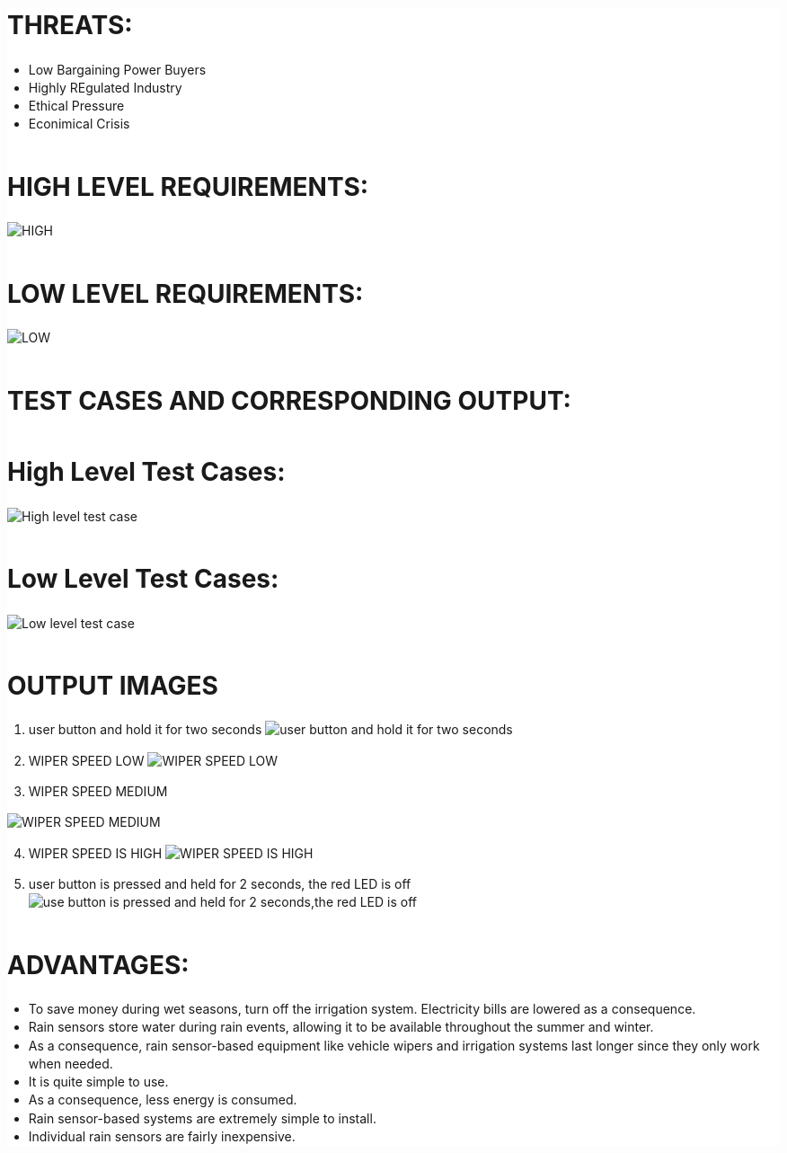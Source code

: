 # THREATS:
* Low Bargaining Power Buyers
* Highly REgulated Industry
* Ethical Pressure
* Econimical Crisis

# HIGH LEVEL REQUIREMENTS:
![HIGH](https://user-images.githubusercontent.com/102654901/168132048-2cd38c8f-9681-4766-9d16-d11e40d6b595.png)

# LOW LEVEL REQUIREMENTS:
![LOW](https://user-images.githubusercontent.com/102654901/168132311-239ead4b-1455-48ae-8607-ede11062d87a.png)

# TEST CASES AND CORRESPONDING OUTPUT:

# High Level Test Cases:

![High level test case](https://user-images.githubusercontent.com/102654901/168135668-49a1e8d4-27b0-43f5-a957-bc9c5a33f9fb.png)

# Low Level Test Cases:

![Low level test case](https://user-images.githubusercontent.com/102654901/168135790-337190fe-7244-43c6-a816-e5812422ec54.png)

# OUTPUT IMAGES
1. user button and hold it for two seconds
![user button and hold it for two seconds](https://user-images.githubusercontent.com/102654901/168221668-2e2a29ec-fc46-402c-bf53-31056d4d11b9.png)

2. WIPER SPEED LOW
![WIPER SPEED LOW](https://user-images.githubusercontent.com/102654901/168221719-4518fed3-fc67-4895-8292-dd0dab209dd9.png)

3. WIPER SPEED MEDIUM

![WIPER SPEED MEDIUM](https://user-images.githubusercontent.com/102654901/168221767-7e6adad0-d0a4-431a-bebe-cde4ab4b945a.png)

4. WIPER SPEED IS HIGH
![WIPER SPEED IS HIGH](https://user-images.githubusercontent.com/102654901/168221829-3520926e-e234-4a0d-96a2-e247806dc7db.png)

5. user button is pressed and held for 2 seconds, the red LED is off
![use button is pressed and held for 2 seconds,the red LED is off](https://user-images.githubusercontent.com/102654901/168221898-40387bc9-4d7b-40a4-aada-9558acb188dc.png)


# ADVANTAGES:
* To save money during wet seasons, turn off the irrigation system. Electricity bills are lowered as a consequence.
* Rain sensors store water during rain events, allowing it to be available throughout the summer and winter.
* As a consequence, rain sensor-based equipment like vehicle wipers and irrigation systems last longer since they only work when needed.
* It is quite simple to use.
* As a consequence, less energy is consumed.
* Rain sensor-based systems are extremely simple to install.
* Individual rain sensors are fairly inexpensive.
